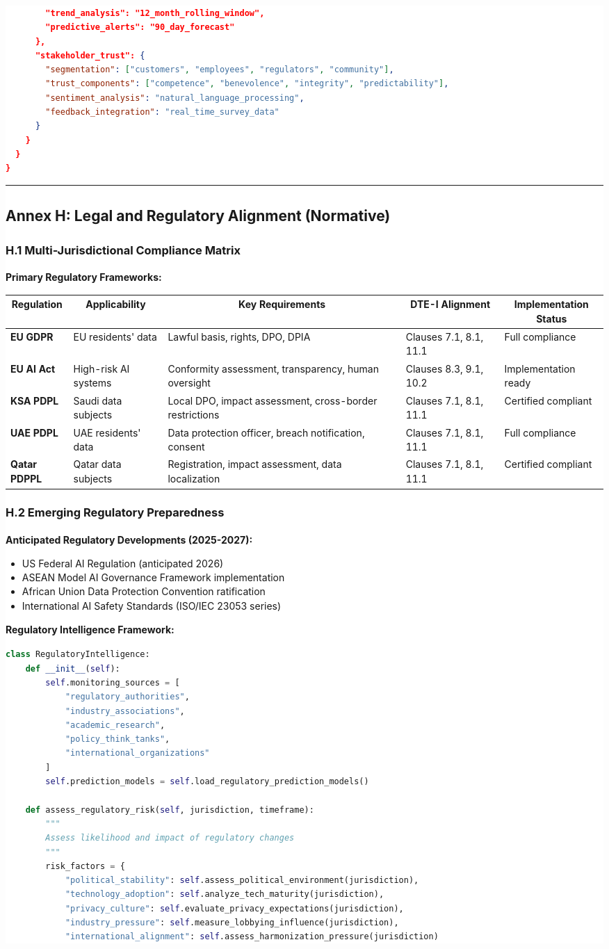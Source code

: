 ```json
        "trend_analysis": "12_month_rolling_window",
        "predictive_alerts": "90_day_forecast"
      },
      "stakeholder_trust": {
        "segmentation": ["customers", "employees", "regulators", "community"],
        "trust_components": ["competence", "benevolence", "integrity", "predictability"],
        "sentiment_analysis": "natural_language_processing",
        "feedback_integration": "real_time_survey_data"
      }
    }
  }
}
```

---

## Annex H: Legal and Regulatory Alignment (Normative)

### H.1 Multi-Jurisdictional Compliance Matrix

**Primary Regulatory Frameworks:**

| Regulation | Applicability | Key Requirements | DTE-I Alignment | Implementation Status |
|------------|---------------|------------------|-----------------|---------------------|
| **EU GDPR** | EU residents' data | Lawful basis, rights, DPO, DPIA | Clauses 7.1, 8.1, 11.1 | Full compliance |
| **EU AI Act** | High-risk AI systems | Conformity assessment, transparency, human oversight | Clauses 8.3, 9.1, 10.2 | Implementation ready |
| **KSA PDPL** | Saudi data subjects | Local DPO, impact assessment, cross-border restrictions | Clauses 7.1, 8.1, 11.1 | Certified compliant |
| **UAE PDPL** | UAE residents' data | Data protection officer, breach notification, consent | Clauses 7.1, 8.1, 11.1 | Full compliance |
| **Qatar PDPPL** | Qatar data subjects | Registration, impact assessment, data localization | Clauses 7.1, 8.1, 11.1 | Certified compliant |

### H.2 Emerging Regulatory Preparedness

**Anticipated Regulatory Developments (2025-2027):**
- US Federal AI Regulation (anticipated 2026)
- ASEAN Model AI Governance Framework implementation
- African Union Data Protection Convention ratification
- International AI Safety Standards (ISO/IEC 23053 series)

**Regulatory Intelligence Framework:**
```python
class RegulatoryIntelligence:
    def __init__(self):
        self.monitoring_sources = [
            "regulatory_authorities",
            "industry_associations", 
            "academic_research",
            "policy_think_tanks",
            "international_organizations"
        ]
        self.prediction_models = self.load_regulatory_prediction_models()
    
    def assess_regulatory_risk(self, jurisdiction, timeframe):
        """
        Assess likelihood and impact of regulatory changes
        """
        risk_factors = {
            "political_stability": self.assess_political_environment(jurisdiction),
            "technology_adoption": self.analyze_tech_maturity(jurisdiction),
            "privacy_culture": self.evaluate_privacy_expectations(jurisdiction),
            "industry_pressure": self.measure_lobbying_influence(jurisdiction),
            "international_alignment": self.assess_harmonization_pressure(jurisdiction)
```